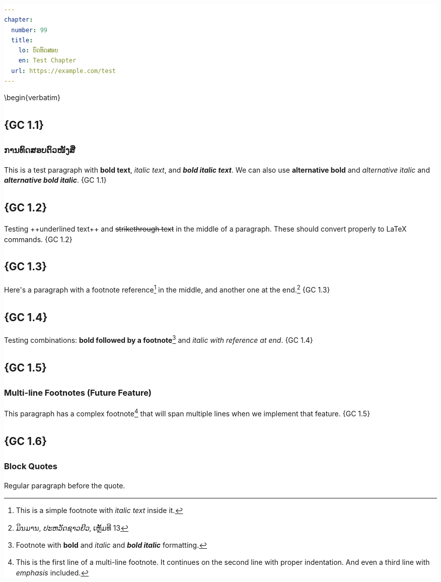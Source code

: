 ```yaml
---
chapter:
  number: 99
  title:
    lo: ບົດທົດສອບ
    en: Test Chapter
  url: https://example.com/test
---
```

\begin{verbatim}
## {GC 1.1}

### ການທົດສອບຕົວໜັງສື

This is a test paragraph with **bold text**, *italic text*, and ***bold italic text***. We can also use __alternative bold__ and _alternative italic_ and ___alternative bold italic___. {GC 1.1}

## {GC 1.2}

Testing ++underlined text++ and ~~strikethrough text~~ in the middle of a paragraph. These should convert properly to LaTeX commands. {GC 1.2}

## {GC 1.3}

Here's a paragraph with a footnote reference[^1] in the middle, and another one at the end.[^2] {GC 1.3}

[^1]: This is a simple footnote with *italic text* inside it.
[^2]: ມິນມານ, *ປະຫວັດຊາວຢິວ*, ເຫຼັ້ມທີ 13

## {GC 1.4}

Testing combinations: **bold followed by a footnote**[^3] and *italic with reference at end*. {GC 1.4}

[^3]: Footnote with **bold** and *italic* and ***bold italic*** formatting.

## {GC 1.5}

### Multi-line Footnotes (Future Feature)

This paragraph has a complex footnote[^multi] that will span multiple lines when we implement that feature. {GC 1.5}

[^multi]: This is the first line of a multi-line footnote.
    It continues on the second line with proper indentation.
    And even a third line with *emphasis* included.

## {GC 1.6}

### Block Quotes

Regular paragraph before the quote. 


[^4]: Footnote from a list item.
[^complex]: A footnote with **bold**, *italic*, ~~strikethrough~~, and ++underline++.
[^5]: Final test footnote.